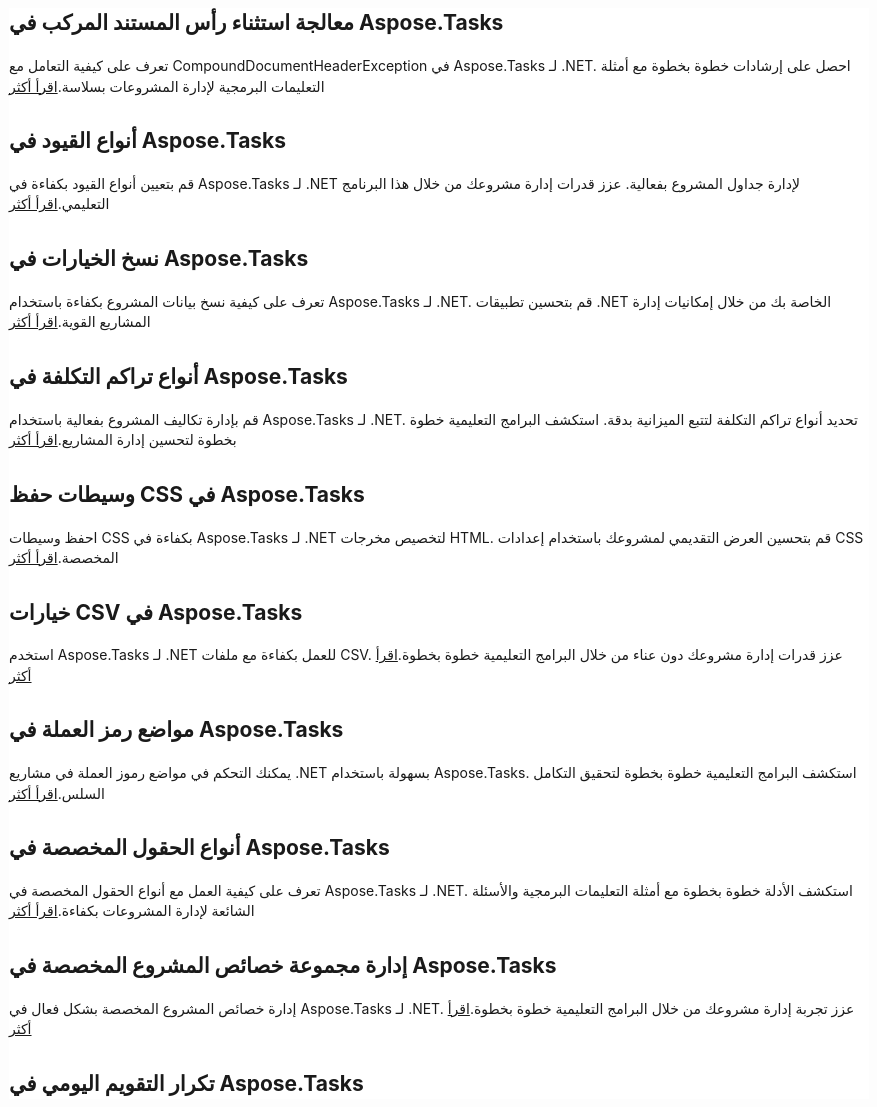 ## معالجة استثناء رأس المستند المركب في Aspose.Tasks

 تعرف على كيفية التعامل مع CompoundDocumentHeaderException في Aspose.Tasks لـ .NET. احصل على إرشادات خطوة بخطوة مع أمثلة التعليمات البرمجية لإدارة المشروعات بسلاسة.[اقرأ أكثر](./compound-document-header-exception/)

## أنواع القيود في Aspose.Tasks

 قم بتعيين أنواع القيود بكفاءة في Aspose.Tasks لـ .NET لإدارة جداول المشروع بفعالية. عزز قدرات إدارة مشروعك من خلال هذا البرنامج التعليمي.[اقرأ أكثر](./constraint-types/)

## نسخ الخيارات في Aspose.Tasks

 تعرف على كيفية نسخ بيانات المشروع بكفاءة باستخدام Aspose.Tasks لـ .NET. قم بتحسين تطبيقات .NET الخاصة بك من خلال إمكانيات إدارة المشاريع القوية.[اقرأ أكثر](./copy-options/)

## أنواع تراكم التكلفة في Aspose.Tasks

 قم بإدارة تكاليف المشروع بفعالية باستخدام Aspose.Tasks لـ .NET. تحديد أنواع تراكم التكلفة لتتبع الميزانية بدقة. استكشف البرامج التعليمية خطوة بخطوة لتحسين إدارة المشاريع.[اقرأ أكثر](./cost-accrual-types/)

## وسيطات حفظ CSS في Aspose.Tasks

 احفظ وسيطات CSS بكفاءة في Aspose.Tasks لـ .NET لتخصيص مخرجات HTML. قم بتحسين العرض التقديمي لمشروعك باستخدام إعدادات CSS المخصصة.[اقرأ أكثر](./css-saving-arguments/)

## خيارات CSV في Aspose.Tasks

 استخدم Aspose.Tasks لـ .NET للعمل بكفاءة مع ملفات CSV. عزز قدرات إدارة مشروعك دون عناء من خلال البرامج التعليمية خطوة بخطوة.[اقرأ أكثر](./csv-options/)

## مواضع رمز العملة في Aspose.Tasks

 يمكنك التحكم في مواضع رموز العملة في مشاريع .NET بسهولة باستخدام Aspose.Tasks. استكشف البرامج التعليمية خطوة بخطوة لتحقيق التكامل السلس.[اقرأ أكثر](./currency-symbol-positions/)

## أنواع الحقول المخصصة في Aspose.Tasks

 تعرف على كيفية العمل مع أنواع الحقول المخصصة في Aspose.Tasks لـ .NET. استكشف الأدلة خطوة بخطوة مع أمثلة التعليمات البرمجية والأسئلة الشائعة لإدارة المشروعات بكفاءة.[اقرأ أكثر](./custom-field-types/)

## إدارة مجموعة خصائص المشروع المخصصة في Aspose.Tasks

 إدارة خصائص المشروع المخصصة بشكل فعال في Aspose.Tasks لـ .NET. عزز تجربة إدارة مشروعك من خلال البرامج التعليمية خطوة بخطوة.[اقرأ أكثر](./custom-project-property-collection/)

## تكرار التقويم اليومي في Aspose.Tasks
